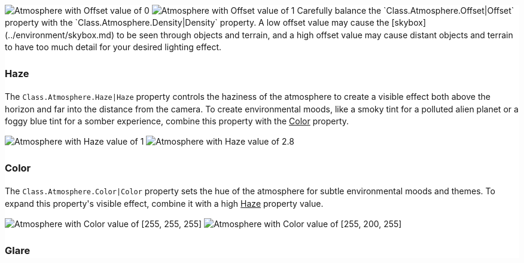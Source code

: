 <Tabs>
  <TabItem label="Offset = 0">
    <img src="../assets/lighting-and-effects/atmosphere/Offset-A.jpg" width="800" height="400" alt="Atmosphere with Offset value of 0" />
  </TabItem>
  <TabItem label="Offset = 1">
    <img src="../assets/lighting-and-effects/atmosphere/Offset-B.jpg" width="800" height="400" alt="Atmosphere with Offset value of 1" />
  </TabItem>
</Tabs>

<Alert severity="warning">
Carefully balance the `Class.Atmosphere.Offset|Offset` property with the `Class.Atmosphere.Density|Density` property. A low offset value may cause the [skybox](../environment/skybox.md) to be seen through objects and terrain, and a high offset value may cause distant objects and terrain to have too much detail for your desired lighting effect.
</Alert>

### Haze

The `Class.Atmosphere.Haze|Haze` property controls the haziness of the atmosphere to create a visible effect both above the horizon and far into the distance from the camera. To create environmental moods, like a smoky tint for a polluted alien planet or a foggy blue tint for a somber experience, combine this property with the [Color](#color) property.

<Tabs>
  <TabItem label="Haze = 1">
    <img src="../assets/lighting-and-effects/atmosphere/Haze-A.jpg" width="800" height="400" alt="Atmosphere with Haze value of 1" />
  </TabItem>
  <TabItem label="Haze = 2.8">
    <img src="../assets/lighting-and-effects/atmosphere/Haze-B.jpg" width="800" height="400" alt="Atmosphere with Haze value of 2.8" />
  </TabItem>
</Tabs>

### Color

The `Class.Atmosphere.Color|Color`
property sets the hue of the atmosphere for subtle environmental moods
and themes. To expand this property's visible effect, combine it with a high
[Haze](#haze) property value.

<Tabs>
  <TabItem label="Color = [255, 255, 255]">
    <img src="../assets/lighting-and-effects/atmosphere/Color-A.jpg" width="800" height="400" alt="Atmosphere with Color value of [255, 255, 255]" />
  </TabItem>
  <TabItem label="Color = [255, 200, 255]">
    <img src="../assets/lighting-and-effects/atmosphere/Color-B.jpg" width="800" height="400" alt="Atmosphere with Color value of [255, 200, 255]" />
  </TabItem>
</Tabs>

### Glare
